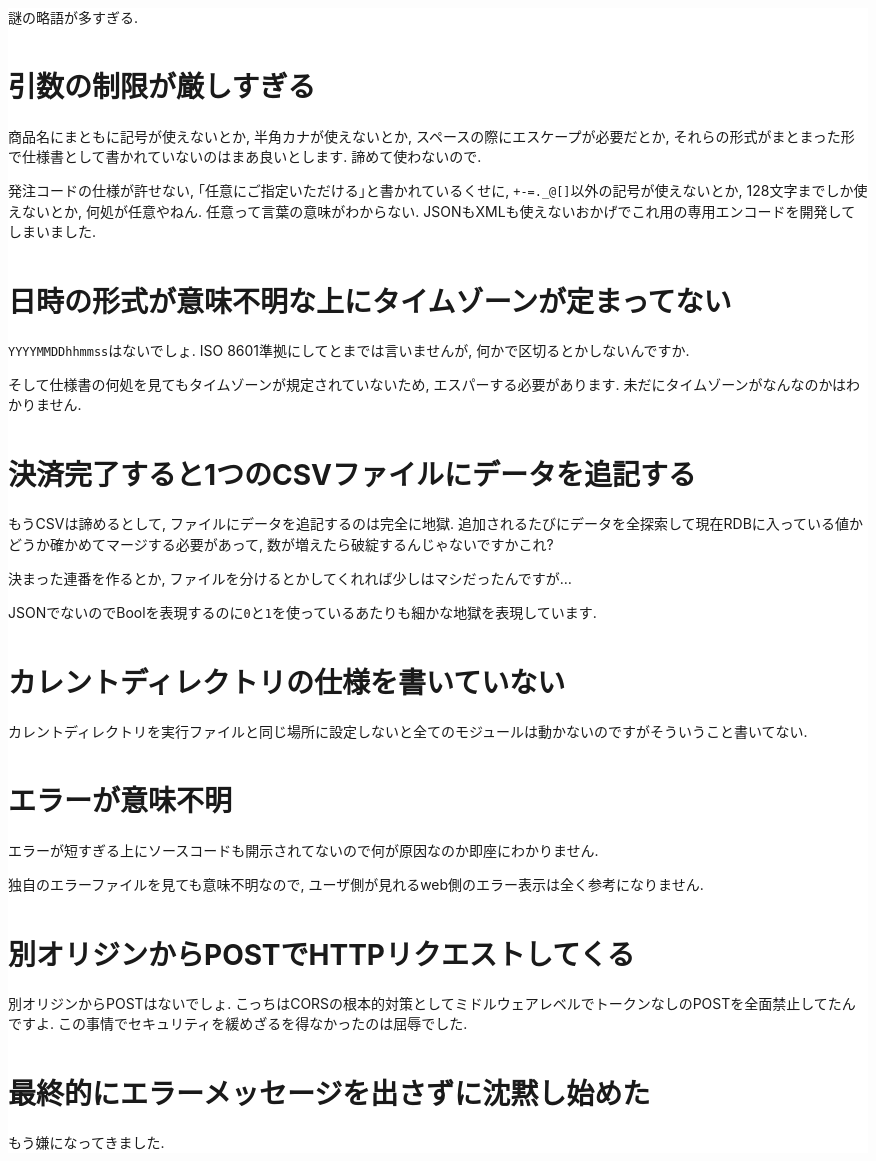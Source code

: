 謎の略語が多すぎる.

# 引数の制限が厳しすぎる

商品名にまともに記号が使えないとか,
半角カナが使えないとか,
スペースの際にエスケープが必要だとか,
それらの形式がまとまった形で仕様書として書かれていないのはまあ良いとします.
諦めて使わないので.

発注コードの仕様が許せない,
｢任意にご指定いただける｣と書かれているくせに,
`+-=._@[]`以外の記号が使えないとか,
128文字までしか使えないとか,
何処が任意やねん.
任意って言葉の意味がわからない.
JSONもXMLも使えないおかげでこれ用の専用エンコードを開発してしまいました.

# 日時の形式が意味不明な上にタイムゾーンが定まってない

`YYYYMMDDhhmmss`はないでしょ.
ISO 8601準拠にしてとまでは言いませんが,
何かで区切るとかしないんですか.

そして仕様書の何処を見てもタイムゾーンが規定されていないため,
エスパーする必要があります.
未だにタイムゾーンがなんなのかはわかりません.

# 決済完了すると1つのCSVファイルにデータを追記する

もうCSVは諦めるとして,
ファイルにデータを追記するのは完全に地獄.
追加されるたびにデータを全探索して現在RDBに入っている値かどうか確かめてマージする必要があって,
数が増えたら破綻するんじゃないですかこれ?

決まった連番を作るとか,
ファイルを分けるとかしてくれれば少しはマシだったんですが…

JSONでないのでBoolを表現するのに`0`と`1`を使っているあたりも細かな地獄を表現しています.

# カレントディレクトリの仕様を書いていない

カレントディレクトリを実行ファイルと同じ場所に設定しないと全てのモジュールは動かないのですがそういうこと書いてない.

# エラーが意味不明

エラーが短すぎる上にソースコードも開示されてないので何が原因なのか即座にわかりません.

独自のエラーファイルを見ても意味不明なので,
ユーザ側が見れるweb側のエラー表示は全く参考になりません.

# 別オリジンからPOSTでHTTPリクエストしてくる

別オリジンからPOSTはないでしょ.
こっちはCORSの根本的対策としてミドルウェアレベルでトークンなしのPOSTを全面禁止してたんですよ.
この事情でセキュリティを緩めざるを得なかったのは屈辱でした.

# 最終的にエラーメッセージを出さずに沈黙し始めた

もう嫌になってきました.
